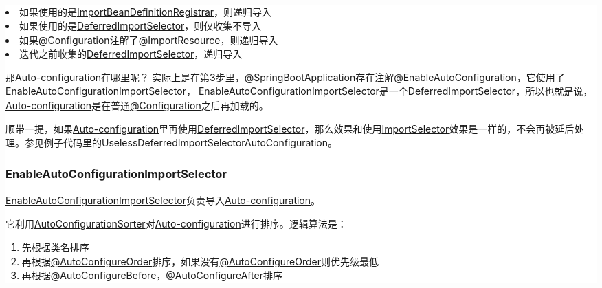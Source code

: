   <li>如果使用的是<a href="http://docs.spring.io/spring/docs/4.3.3.RELEASE/javadoc-api/org/springframework/context/annotation/ImportBeanDefinitionRegistrar.html" rel="nofollow" class="external" target="_blank">ImportBeanDefinitionRegistrar</a>，则递归导入</li> 
  <li>如果使用的是<a href="http://docs.spring.io/spring/docs/4.3.3.RELEASE/javadoc-api/org/springframework/context/annotation/DeferredImportSelector.html" rel="nofollow" class="external" target="_blank">DeferredImportSelector</a>，则仅收集不导入</li> 
  <li>如果<a href="http://docs.spring.io/spring/docs/4.3.3.RELEASE/javadoc-api/org/springframework/context/annotation/Configuration.html" rel="nofollow" class="external" target="_blank">@Configuration</a>注解了<a href="http://docs.spring.io/spring/docs/4.3.3.RELEASE/javadoc-api/org/springframework/context/annotation/ImportResource.html" rel="nofollow" class="external" target="_blank">@ImportResource</a>，则递归导入</li> 
  <li>迭代之前收集的<a href="http://docs.spring.io/spring/docs/4.3.3.RELEASE/javadoc-api/org/springframework/context/annotation/DeferredImportSelector.html" rel="nofollow" class="external" target="_blank">DeferredImportSelector</a>，递归导入</li> 
 </ol> 
 <p>那<a href="http://docs.spring.io/spring-boot/docs/1.4.1.RELEASE/reference/htmlsingle/#using-boot-auto-configuration" rel="nofollow" class="external" target="_blank">Auto-configuration</a>在哪里呢？ 实际上是在第3步里，<a href="http://docs.spring.io/spring-boot/docs/1.4.1.RELEASE/api/org/springframework/boot/autoconfigure/SpringBootApplication.html" rel="nofollow" class="external" target="_blank">@SpringBootApplication</a>存在注解<a href="http://docs.spring.io/spring-boot/docs/1.4.1.RELEASE/api/org/springframework/boot/autoconfigure/EnableAutoConfiguration.html" rel="nofollow" class="external" target="_blank">@EnableAutoConfiguration</a>，它使用了<a href="http://docs.spring.io/spring-boot/docs/1.4.1.RELEASE/api/org/springframework/boot/autoconfigure/EnableAutoConfigurationImportSelector.html" rel="nofollow" class="external" target="_blank">EnableAutoConfigurationImportSelector</a>，&nbsp;<a href="http://docs.spring.io/spring-boot/docs/1.4.1.RELEASE/api/org/springframework/boot/autoconfigure/EnableAutoConfigurationImportSelector.html" rel="nofollow" class="external" target="_blank">EnableAutoConfigurationImportSelector</a>是一个<a href="http://docs.spring.io/spring/docs/4.3.3.RELEASE/javadoc-api/org/springframework/context/annotation/DeferredImportSelector.html" rel="nofollow" class="external" target="_blank">DeferredImportSelector</a>，所以也就是说，<a href="http://docs.spring.io/spring-boot/docs/1.4.1.RELEASE/reference/htmlsingle/#using-boot-auto-configuration" rel="nofollow" class="external" target="_blank">Auto-configuration</a>是在普通<a href="http://docs.spring.io/spring/docs/4.3.3.RELEASE/javadoc-api/org/springframework/context/annotation/Configuration.html" rel="nofollow" class="external" target="_blank">@Configuration</a>之后再加载的。</p> 
 <p>顺带一提，如果<a href="http://docs.spring.io/spring-boot/docs/1.4.1.RELEASE/reference/htmlsingle/#using-boot-auto-configuration" rel="nofollow" class="external" target="_blank">Auto-configuration</a>里再使用<a href="http://docs.spring.io/spring/docs/4.3.3.RELEASE/javadoc-api/org/springframework/context/annotation/DeferredImportSelector.html" rel="nofollow" class="external" target="_blank">DeferredImportSelector</a>，那么效果和使用<a href="http://docs.spring.io/spring/docs/4.3.3.RELEASE/javadoc-api/org/springframework/context/annotation/ImportSelector.html" rel="nofollow" class="external" target="_blank">ImportSelector</a>效果是一样的，不会再被延后处理。参见例子代码里的UselessDeferredImportSelectorAutoConfiguration。</p> 
 <h3>EnableAutoConfigurationImportSelector</h3> 
 <p><a href="http://docs.spring.io/spring-boot/docs/1.4.1.RELEASE/api/org/springframework/boot/autoconfigure/EnableAutoConfigurationImportSelector.html" rel="nofollow" class="external" target="_blank">EnableAutoConfigurationImportSelector</a>负责导入<a href="http://docs.spring.io/spring-boot/docs/1.4.1.RELEASE/reference/htmlsingle/#using-boot-auto-configuration" rel="nofollow" class="external" target="_blank">Auto-configuration</a>。</p> 
 <p>它利用<a href="https://github.com/spring-projects/spring-boot/blob/v1.4.1.RELEASE/spring-boot-autoconfigure/src/main/java/org/springframework/boot/autoconfigure/AutoConfigurationSorter.java" class="external" rel="nofollow" target="_blank">AutoConfigurationSorter</a>对<a href="http://docs.spring.io/spring-boot/docs/1.4.1.RELEASE/reference/htmlsingle/#using-boot-auto-configuration" rel="nofollow" class="external" target="_blank">Auto-configuration</a>进行排序。逻辑算法是：</p> 
 <ol> 
  <li>先根据类名排序</li> 
  <li>再根据<a href="http://docs.spring.io/spring-boot/docs/1.4.1.RELEASE/api/org/springframework/boot/autoconfigure/AutoConfigureOrder.html" rel="nofollow" class="external" target="_blank">@AutoConfigureOrder</a>排序，如果没有<a href="http://docs.spring.io/spring-boot/docs/1.4.1.RELEASE/api/org/springframework/boot/autoconfigure/AutoConfigureOrder.html" rel="nofollow" class="external" target="_blank">@AutoConfigureOrder</a>则优先级最低</li> 
  <li>再根据<a href="http://docs.spring.io/spring-boot/docs/1.4.1.RELEASE/api/org/springframework/boot/autoconfigure/AutoConfigureBefore.html" rel="nofollow" class="external" target="_blank">@AutoConfigureBefore</a>，<a href="http://docs.spring.io/spring-boot/docs/1.4.1.RELEASE/api/org/springframework/boot/autoconfigure/AutoConfigureAfter.html" rel="nofollow" class="external" target="_blank">@AutoConfigureAfter</a>排序</li> 
 </ol> 